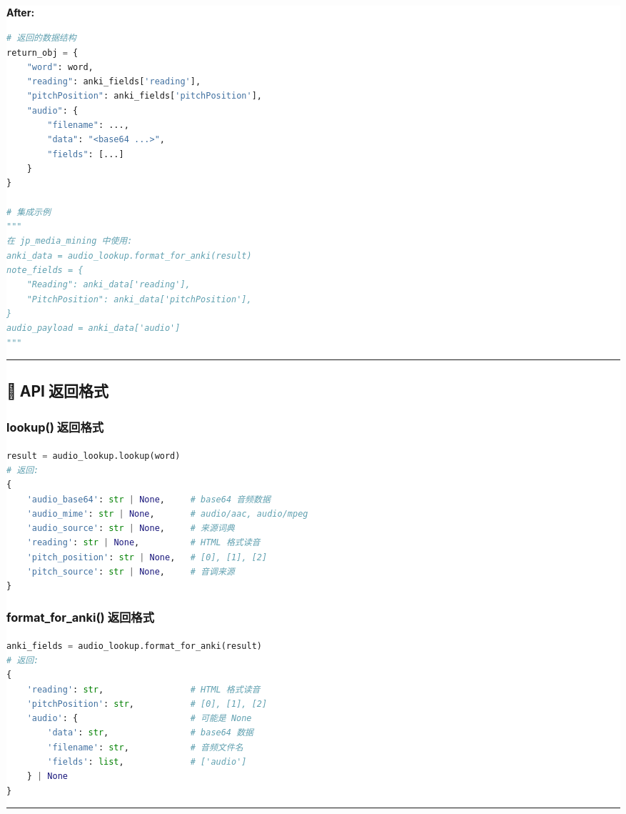 **After:**
```python
# 返回的数据结构
return_obj = {
    "word": word,
    "reading": anki_fields['reading'],
    "pitchPosition": anki_fields['pitchPosition'],
    "audio": {
        "filename": ...,
        "data": "<base64 ...>",
        "fields": [...]
    }
}

# 集成示例
"""
在 jp_media_mining 中使用:
anki_data = audio_lookup.format_for_anki(result)
note_fields = {
    "Reading": anki_data['reading'],
    "PitchPosition": anki_data['pitchPosition'],
}
audio_payload = anki_data['audio']
"""
```

---

## 📝 API 返回格式

### lookup() 返回格式

```python
result = audio_lookup.lookup(word)
# 返回:
{
    'audio_base64': str | None,     # base64 音频数据
    'audio_mime': str | None,       # audio/aac, audio/mpeg
    'audio_source': str | None,     # 来源词典
    'reading': str | None,          # HTML 格式读音
    'pitch_position': str | None,   # [0], [1], [2]
    'pitch_source': str | None,     # 音调来源
}
```

### format_for_anki() 返回格式

```python
anki_fields = audio_lookup.format_for_anki(result)
# 返回:
{
    'reading': str,                 # HTML 格式读音
    'pitchPosition': str,           # [0], [1], [2]
    'audio': {                      # 可能是 None
        'data': str,                # base64 数据
        'filename': str,            # 音频文件名
        'fields': list,             # ['audio']
    } | None
}
```

---